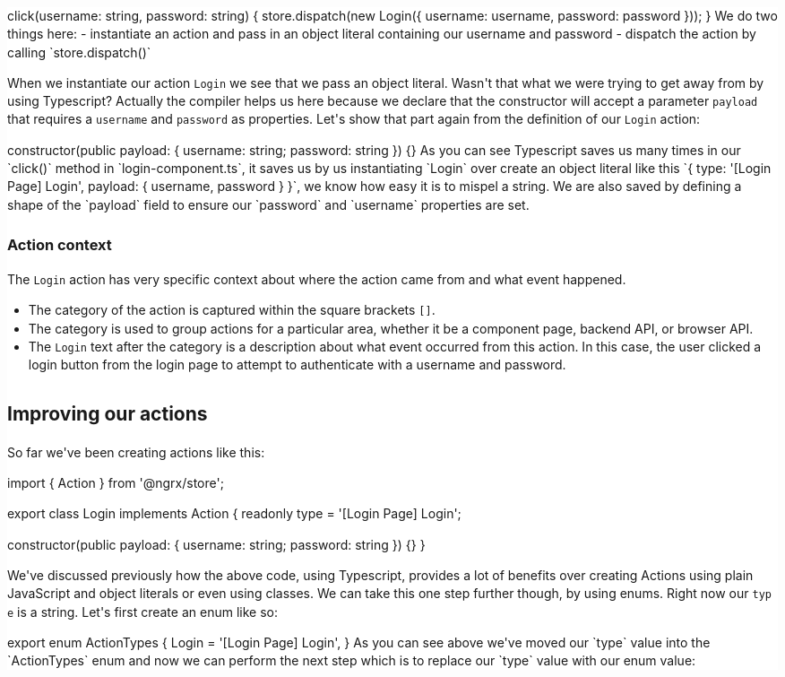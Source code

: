 <code-example header="login-page.component.ts">
click(username: string, password: string) {
  store.dispatch(new Login({ username: username, password: password }));
}
</code-example>
We do two things here:
- instantiate an action and pass in an object literal containing our username and password
- dispatch the action by calling `store.dispatch()`

When we instantiate our action `Login` we see that we pass an object literal. Wasn't that what we were trying to get away from by using Typescript? Actually the compiler helps us here because we declare that the constructor will accept a parameter `payload` that requires a `username` and `password` as properties. Let's show that part again from the definition of our `Login` action:

<code-example header="excerpt from Login action">
  constructor(public payload: { username: string; password: string }) {}
</code-example>
As you can see Typescript saves us many times in our `click()` method in `login-component.ts`, it saves us by us instantiating `Login` over create an object literal like this `{ type: '[Login Page] Login', payload: { username, password } }`, we know how easy it is to mispel a string. We are also saved by defining a shape of the `payload` field to ensure our `password` and `username` properties are set. 

### Action context
The `Login` action has very specific context about where the action came from and what event happened.

- The category of the action is captured within the square brackets `[]`.
- The category is used to group actions for a particular area, whether it be a component page, backend API, or browser API.
- The `Login` text after the category is a description about what event occurred from this action. In this case, the user clicked a login button from the login page to attempt to authenticate with a username and password.

## Improving our actions
So far we've been creating actions like this:

<code-example header="Login action">
import { Action } from '@ngrx/store';

export class Login implements Action {
  readonly type = '[Login Page] Login';

  constructor(public payload: { username: string; password: string }) {}
}
</code-example>

We've discussed previously how the above code, using Typescript, provides a lot of benefits over creating Actions using plain JavaScript and object literals or even using classes. We can take this one step further though, by using enums. Right now our `type` is a string. Let's first create an enum like so:

<code-example header="An ActionTypes enum">
export enum ActionTypes {
  Login = '[Login Page] Login',
}
</code-example>
As you can see above we've moved our `type` value into the `ActionTypes` enum and now we can perform the next step which is to replace our `type` value with our enum value:
